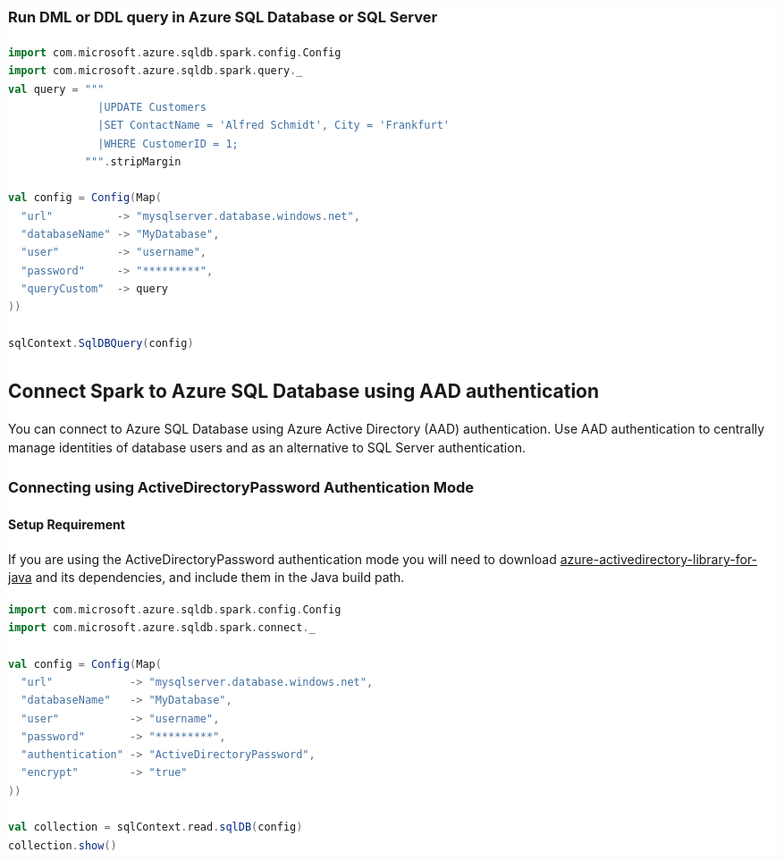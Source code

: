 ### Run DML or DDL query in Azure SQL Database or SQL Server
```scala
import com.microsoft.azure.sqldb.spark.config.Config
import com.microsoft.azure.sqldb.spark.query._
val query = """
              |UPDATE Customers
              |SET ContactName = 'Alfred Schmidt', City = 'Frankfurt'
              |WHERE CustomerID = 1;
            """.stripMargin

val config = Config(Map(
  "url"          -> "mysqlserver.database.windows.net",
  "databaseName" -> "MyDatabase",
  "user"         -> "username",
  "password"     -> "*********",
  "queryCustom"  -> query
))

sqlContext.SqlDBQuery(config)
```

## Connect Spark to Azure SQL Database using AAD authentication
You can connect to Azure SQL Database using Azure Active Directory (AAD) authentication. Use AAD authentication to centrally manage identities of database users and as an alternative to SQL Server authentication.
### Connecting using ActiveDirectoryPassword Authentication Mode
#### Setup Requirement
If you are using the ActiveDirectoryPassword authentication mode you will need to download [azure-activedirectory-library-for-java](https://github.com/AzureAD/azure-activedirectory-library-for-java) and its dependencies, and include them in the Java build path.

```scala
import com.microsoft.azure.sqldb.spark.config.Config
import com.microsoft.azure.sqldb.spark.connect._

val config = Config(Map(
  "url"            -> "mysqlserver.database.windows.net",
  "databaseName"   -> "MyDatabase",
  "user"           -> "username",
  "password"       -> "*********",
  "authentication" -> "ActiveDirectoryPassword",
  "encrypt"        -> "true"
))

val collection = sqlContext.read.sqlDB(config)
collection.show()
```
